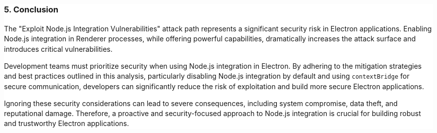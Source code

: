 ### 5. Conclusion

The "Exploit Node.js Integration Vulnerabilities" attack path represents a significant security risk in Electron applications. Enabling Node.js integration in Renderer processes, while offering powerful capabilities, dramatically increases the attack surface and introduces critical vulnerabilities.

Development teams must prioritize security when using Node.js integration in Electron. By adhering to the mitigation strategies and best practices outlined in this analysis, particularly disabling Node.js integration by default and using `contextBridge` for secure communication, developers can significantly reduce the risk of exploitation and build more secure Electron applications.

Ignoring these security considerations can lead to severe consequences, including system compromise, data theft, and reputational damage. Therefore, a proactive and security-focused approach to Node.js integration is crucial for building robust and trustworthy Electron applications.